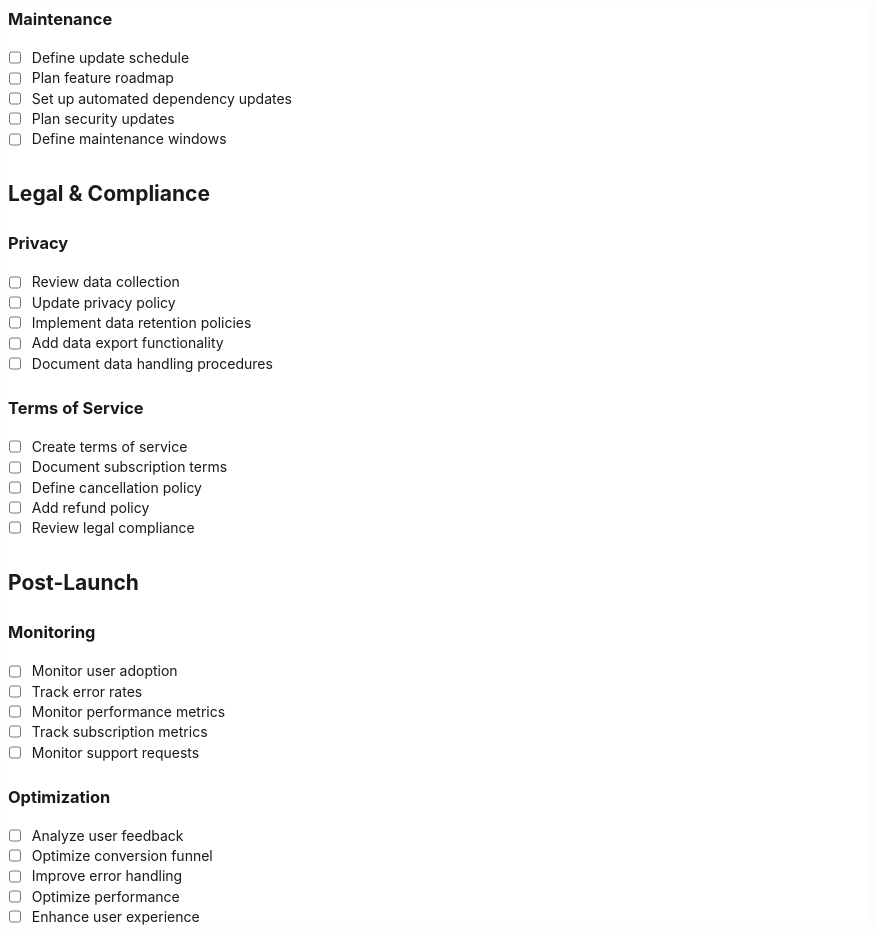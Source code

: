 ### Maintenance
- [ ] Define update schedule
- [ ] Plan feature roadmap
- [ ] Set up automated dependency updates
- [ ] Plan security updates
- [ ] Define maintenance windows

## Legal & Compliance

### Privacy
- [ ] Review data collection
- [ ] Update privacy policy
- [ ] Implement data retention policies
- [ ] Add data export functionality
- [ ] Document data handling procedures

### Terms of Service
- [ ] Create terms of service
- [ ] Document subscription terms
- [ ] Define cancellation policy
- [ ] Add refund policy
- [ ] Review legal compliance

## Post-Launch

### Monitoring
- [ ] Monitor user adoption
- [ ] Track error rates
- [ ] Monitor performance metrics
- [ ] Track subscription metrics
- [ ] Monitor support requests

### Optimization
- [ ] Analyze user feedback
- [ ] Optimize conversion funnel
- [ ] Improve error handling
- [ ] Optimize performance
- [ ] Enhance user experience
